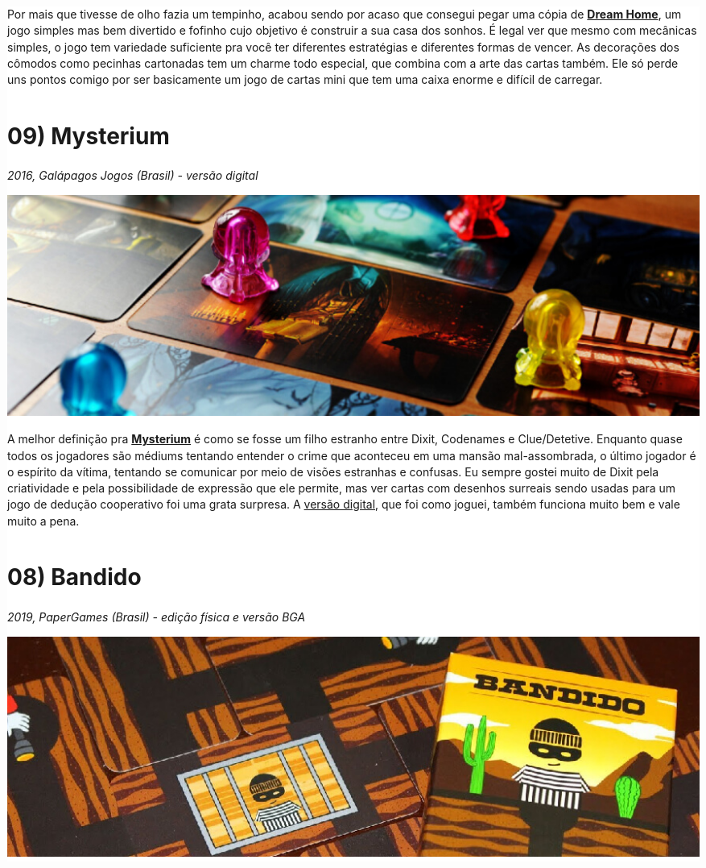 Por mais que tivesse de olho fazia um tempinho, acabou sendo por acaso que consegui pegar uma cópia de **[Dream Home](https://www.ludopedia.com.br/jogo/dream-home)**, um jogo simples mas bem divertido e fofinho cujo objetivo é construir a sua casa dos sonhos. É legal ver que mesmo com mecânicas simples, o jogo tem variedade suficiente pra você ter diferentes estratégias e diferentes formas de vencer. As decorações dos cômodos como pecinhas cartonadas tem um charme todo especial, que combina com a arte das cartas também. Ele só perde uns pontos comigo por ser basicamente um jogo de cartas mini que tem uma caixa enorme e difícil de carregar.


# 09) Mysterium
*2016, Galápagos Jogos (Brasil) - versão digital*

![Mysterium](/assets/img/posts/melhores-jogos-tabuleiro-2021/09.jpg)

A melhor definição pra **[Mysterium](https://www.ludopedia.com.br/jogo/mysterium)** é como se fosse um filho estranho entre Dixit, Codenames e Clue/Detetive. Enquanto quase todos os jogadores são médiums tentando entender o crime que aconteceu em uma mansão mal-assombrada, o último jogador é o espírito da vítima, tentando se comunicar por meio de visões estranhas e confusas. Eu sempre gostei muito de Dixit pela criatividade e pela possibilidade de expressão que ele permite, mas ver cartas com desenhos surreais sendo usadas para um jogo de dedução cooperativo foi uma grata surpresa. A [versão digital](https://store.steampowered.com/app/556180/Mysterium_A_Psychic_Clue_Game/), que foi como joguei, também funciona muito bem e vale muito a pena.


# 08) Bandido
*2019, PaperGames (Brasil) - edição física e versão BGA*

![Bandido](/assets/img/posts/melhores-jogos-tabuleiro-2021/08.jpg)
